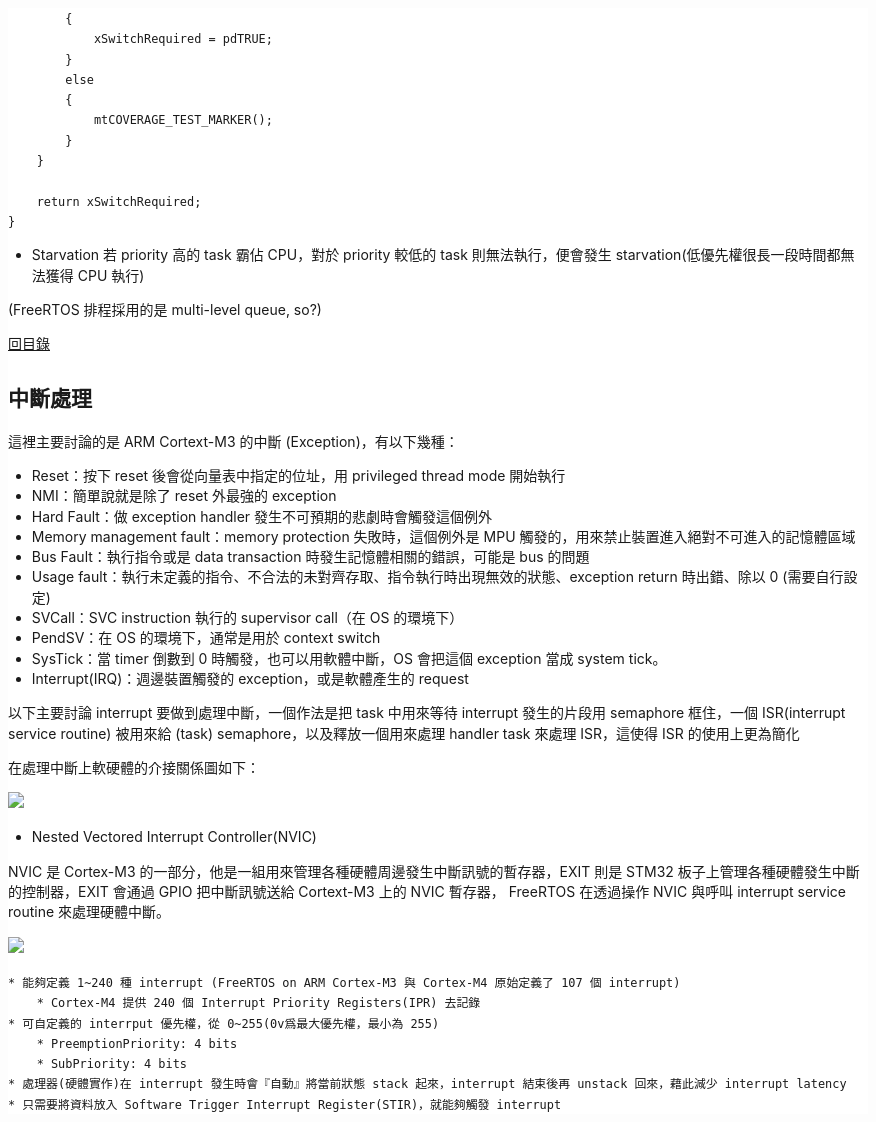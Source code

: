 ```
        {
            xSwitchRequired = pdTRUE;
        }
        else
        {
            mtCOVERAGE_TEST_MARKER();
        }
    }

    return xSwitchRequired;
}
```

*   Starvation 若 priority 高的 task 霸佔 CPU，對於 priority 較低的 task 則無法執行，便會發生 starvation(低優先權很長一段時間都無法獲得 CPU 執行)

(FreeRTOS 排程採用的是 multi-level queue, so?)

[回目錄](#目錄)

中斷處理
----

這裡主要討論的是 ARM Cortext-M3 的中斷 (Exception)，有以下幾種：

*   Reset：按下 reset 後會從向量表中指定的位址，用 privileged thread mode 開始執行
*   NMI：簡單說就是除了 reset 外最強的 exception
*   Hard Fault：做 exception handler 發生不可預期的悲劇時會觸發這個例外
*   Memory management fault：memory protection 失敗時，這個例外是 MPU 觸發的，用來禁止裝置進入絕對不可進入的記憶體區域
*   Bus Fault：執行指令或是 data transaction 時發生記憶體相關的錯誤，可能是 bus 的問題
*   Usage fault：執行未定義的指令、不合法的未對齊存取、指令執行時出現無效的狀態、exception return 時出錯、除以 0 (需要自行設定)
*   SVCall：SVC instruction 執行的 supervisor call（在 OS 的環境下）
*   PendSV：在 OS 的環境下，通常是用於 context switch
*   SysTick：當 timer 倒數到 0 時觸發，也可以用軟體中斷，OS 會把這個 exception 當成 system tick。
*   Interrupt(IRQ)：週邊裝置觸發的 exception，或是軟體產生的 request

以下主要討論 interrupt 要做到處理中斷，一個作法是把 task 中用來等待 interrupt 發生的片段用 semaphore 框住，一個 ISR(interrupt service routine) 被用來給 (task) semaphore，以及釋放一個用來處理 handler task 來處理 ISR，這使得 ISR 的使用上更為簡化

在處理中斷上軟硬體的介接關係圖如下：

![](http://wiki.csie.ncku.edu.tw/interupt.JPG)

*   Nested Vectored Interrupt Controller(NVIC)

NVIC 是 Cortex-M3 的一部分，他是一組用來管理各種硬體周邊發生中斷訊號的暫存器，EXIT 則是 STM32 板子上管理各種硬體發生中斷的控制器，EXIT 會通過 GPIO 把中斷訊號送給 Cortext-M3 上的 NVIC 暫存器， FreeRTOS 在透過操作 NVIC 與呼叫 interrupt service routine 來處理硬體中斷。

![](http://wiki.csie.ncku.edu.tw/NVIC_Register.png)

```
* 能夠定義 1~240 種 interrupt (FreeRTOS on ARM Cortex-M3 與 Cortex-M4 原始定義了 107 個 interrupt)
    * Cortex-M4 提供 240 個 Interrupt Priority Registers(IPR) 去記錄
* 可自定義的 interrput 優先權，從 0~255(0v爲最大優先權，最小為 255)
    * PreemptionPriority: 4 bits
    * SubPriority: 4 bits
* 處理器(硬體實作)在 interrupt 發生時會『自動』將當前狀態 stack 起來，interrupt 結束後再 unstack 回來，藉此減少 interrupt latency
* 只需要將資料放入 Software Trigger Interrupt Register(STIR)，就能夠觸發 interrupt
```
